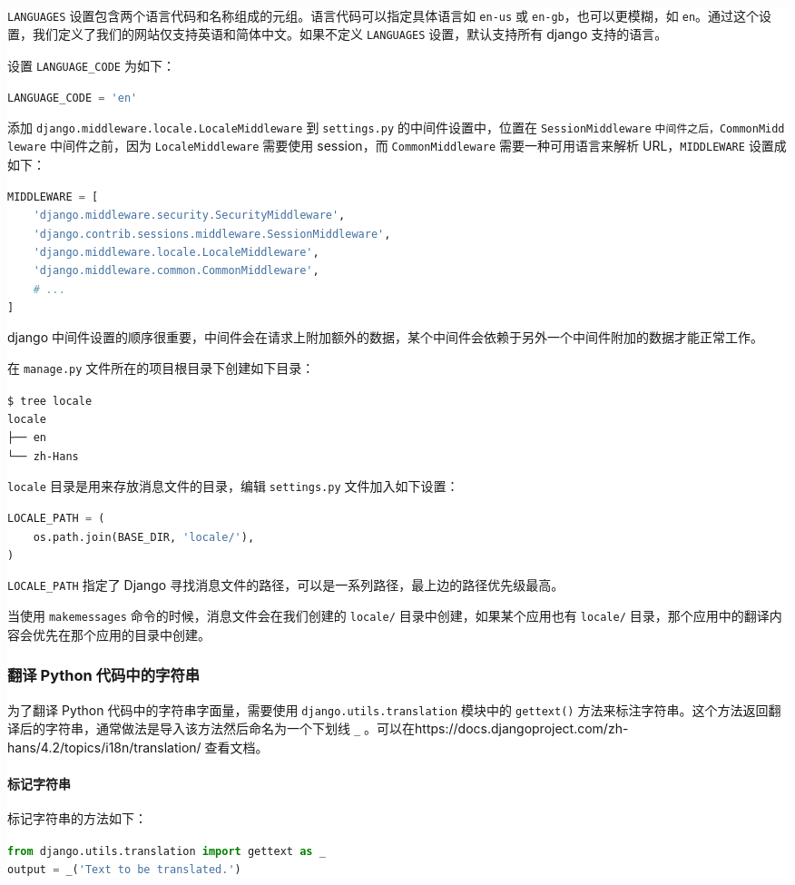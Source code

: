 `LANGUAGES` 设置包含两个语言代码和名称组成的元组。语言代码可以指定具体语言如 `en-us` 或 `en-gb`，也可以更模糊，如 `en`。通过这个设置，我们定义了我们的网站仅支持英语和简体中文。如果不定义 `LANGUAGES` 设置，默认支持所有 django 支持的语言。

设置 `LANGUAGE_CODE` 为如下：

```python
LANGUAGE_CODE = 'en'
```

添加 `django.middleware.locale.LocaleMiddleware` 到 `settings.py` 的中间件设置中，位置在 `SessionMiddleware` `中间件之后，CommonMiddleware` 中间件之前，因为 `LocaleMiddleware` 需要使用 session，而 `CommonMiddleware` 需要一种可用语言来解析 URL，`MIDDLEWARE` 设置成如下：

```python
MIDDLEWARE = [
    'django.middleware.security.SecurityMiddleware',
    'django.contrib.sessions.middleware.SessionMiddleware',
    'django.middleware.locale.LocaleMiddleware',
    'django.middleware.common.CommonMiddleware',
    # ...
]
```

django 中间件设置的顺序很重要，中间件会在请求上附加额外的数据，某个中间件会依赖于另外一个中间件附加的数据才能正常工作。

在 `manage.py` 文件所在的项目根目录下创建如下目录：

```bash
$ tree locale
locale
├── en
└── zh-Hans
```

`locale` 目录是用来存放消息文件的目录，编辑 `settings.py` 文件加入如下设置：

```python
LOCALE_PATH = (
    os.path.join(BASE_DIR, 'locale/'),
)
```

`LOCALE_PATH` 指定了 Django 寻找消息文件的路径，可以是一系列路径，最上边的路径优先级最高。

当使用 `makemessages` 命令的时候，消息文件会在我们创建的 `locale/` 目录中创建，如果某个应用也有 `locale/` 目录，那个应用中的翻译内容会优先在那个应用的目录中创建。

### 翻译 Python 代码中的字符串

为了翻译 Python 代码中的字符串字面量，需要使用 `django.utils.translation` 模块中的 `gettext()` 方法来标注字符串。这个方法返回翻译后的字符串，通常做法是导入该方法然后命名为一个下划线 `_` 。可以在https://docs.djangoproject.com/zh-hans/4.2/topics/i18n/translation/ 查看文档。

#### 标记字符串

标记字符串的方法如下：

```python
from django.utils.translation import gettext as _
output = _('Text to be translated.')
```
